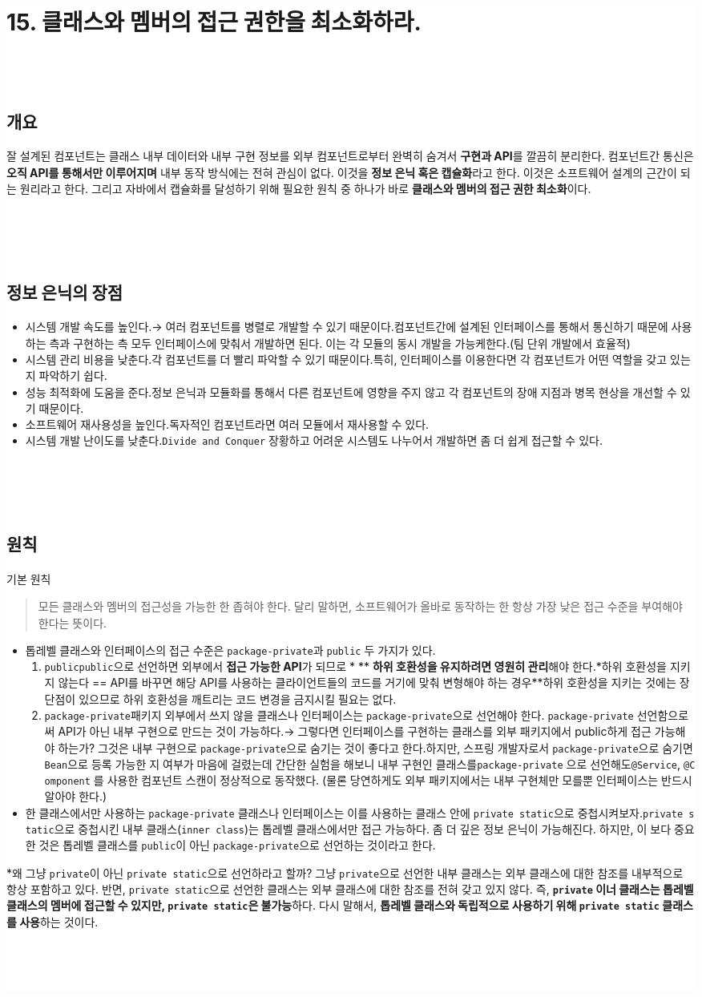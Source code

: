 <h1>15. 클래스와 멤버의 접근 권한을 최소화하라.</h1>
<br>
<br>
<h2>개요</h2><p>잘 설계된 컴포넌트는 클래스 내부 데이터와 내부 구현 정보를 외부 컴포넌트로부터 완벽히 숨겨서 <b>구현과 API</b>를 깔끔히 분리한다. 컴포넌트간 통신은 <b>오직 API를 통해서만 이루어지며</b> 내부 동작 방식에는 전혀 관심이 없다. 이것을 <b>정보 은닉 혹은 캡슐화</b>라고 한다. 이것은 소프트웨어 설계의 근간이 되는 원리라고 한다.
그리고 자바에서 캡슐화를 달성하기 위해 필요한 원칙 중 하나가 바로 <b>클래스와 멤버의 접근 권한 최소화</b>이다.</p>
<br>
<br>
<br>

<h2>정보 은닉의 장점</h2><ul>
<li>시스템 개발 속도를 높인다.&rarr; 여러 컴포넌트를 병렬로 개발할 수 있기 때문이다.컴포넌트간에 설계된 인터페이스를 통해서 통신하기 때문에 사용하는 측과 구현하는 측 모두 인터페이스에 맞춰서 개발하면 된다. 이는 각 모듈의 동시 개발을 가능케한다.(팀 단위 개발에서 효율적)</li>
<li>시스템 관리 비용을 낮춘다.각 컴포넌트를 더 빨리 파악할 수 있기 때문이다.특히, 인터페이스를 이용한다면 각 컴포넌트가 어떤 역할을 갖고 있는 지 파악하기 쉽다.</li>
<li>성능 최적화에 도움을 준다.정보 은닉과 모듈화를 통해서 다른 컴포넌트에 영향을 주지 않고 각 컴포넌트의 장애 지점과 병목 현상을 개선할 수 있기 때문이다.</li>
<li>소프트웨어 재사용성을 높인다.독자적인 컴포넌트라면 여러 모듈에서 재사용할 수 있다.</li>
<li>시스템 개발 난이도를 낮춘다.<code>Divide and Conquer</code> 장황하고 어려운 시스템도 나누어서 개발하면 좀 더 쉽게 접근할 수 있다.</li>
</ul>
<br>
<br>
<br>
<h2>원칙</h2>
<p>기본 원칙</p><blockquote>
<p>모든 클래스와 멤버의 접근성을 가능한 한 좁혀야 한다. 달리 말하면, 소프트웨어가 올바로 동작하는 한 항상 가장 낮은 접근 수준을 부여해야 한다는 뜻이다.</p>
</blockquote>
<ul>
<li>톱레벨 클래스와 인터페이스의 접근 수준은 <code>package-private</code>과 <code>public</code> 두 가지가 있다.
<ol>
<li><code>public</code><code>public</code>으로 선언하면 외부에서 <b>접근 가능한 API</b>가 되므로 * ** <b>하위 호환성을 유지하려면 영원히 관리</b>해야 한다.*하위 호환성을 지키지 않는다 == API를 바꾸면 해당 API를 사용하는 클라이언트들의 코드를 거기에 맞춰 변형해야 하는 경우**하위 호환성을 지키는 것에는 장단점이 있으므로 하위 호환성을 깨트리는 코드 변경을 금지시킬 필요는 없다.</li>
<li><code>package-private</code>패키지 외부에서 쓰지 않을 클래스나 인터페이스는 <code>package-private</code>으로 선언해야 한다. <code>package-private</code> 선언함으로써 API가 아닌 내부 구현으로 만드는 것이 가능하다.&rarr; 그렇다면 인터페이스를 구현하는 클래스를 외부 패키지에서 public하게 접근 가능해야 하는가? 그것은 내부 구현으로 <code>package-private</code>으로 숨기는 것이 좋다고 한다.하지만, 스프링 개발자로서 <code>package-private</code>으로 숨기면 <code>Bean</code>으로 등록 가능한 지 여부가 마음에 걸렸는데 간단한 실험을 해보니 내부 구현인 클래스를<code>package-private</code> 으로 선언해도<code>@Service</code>, <code>@Component</code> 를 사용한 컴포넌트 스캔이 정상적으로 동작했다. (물론 당연하게도 외부 패키지에서는 내부 구현체만 모를뿐 인터페이스는 반드시 알아야 한다.)</li>
</ol>
</li>
<li>한 클래스에서만 사용하는 <code>package-private</code> 클래스나 인터페이스는 이를 사용하는 클래스 안에  <code>private static</code>으로 중첩시켜보자.<code>private static</code>으로 중첩시킨 내부 클래스(<code>inner class</code>)는 톱레벨 클래스에서만 접근 가능하다. 좀 더 깊은 정보 은닉이 가능해진다. 하지만, 이 보다 중요한 것은 톱레벨 클래스를 <code>public</code>이 아닌 <code>package-private</code>으로 선언하는 것이라고 한다.</li>
</ul>
<p>*왜 그냥 <code>private</code>이 아닌   <code>private static</code>으로 선언하라고 할까?
그냥 <code>private</code>으로 선언한 내부 클래스는 외부 클래스에 대한 참조를 내부적으로 항상 포함하고 있다. 반면, <code>private static</code>으로 선언한 클래스는 외부 클래스에 대한 참조를 전혀 갖고 있지 않다.
즉, <b><code>private</code> 이너 클래스는 톱레벨 클래스의 멤버에 접근할 수 있지만, <code>private static</code>은 불가능</b>하다. 다시 말해서, <b>톱레벨 클래스와 독립적으로 사용하기 위해 <code>private static</code> 클래스를 사용</b>하는 것이다.</p>
<br>
<br>
<br>
